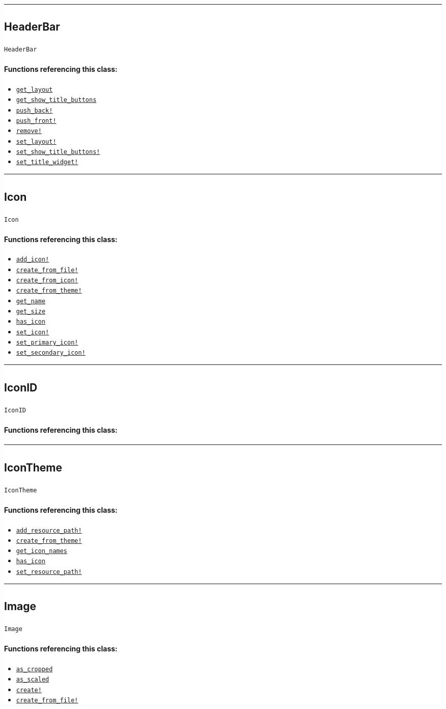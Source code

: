 
---
## HeaderBar
```@docs
HeaderBar
```
#### Functions referencing this class:
+ [`get_layout`](@ref)
+ [`get_show_title_buttons`](@ref)
+ [`push_back!`](@ref)
+ [`push_front!`](@ref)
+ [`remove!`](@ref)
+ [`set_layout!`](@ref)
+ [`set_show_title_buttons!`](@ref)
+ [`set_title_widget!`](@ref)
---
## Icon
```@docs
Icon
```
#### Functions referencing this class:
+ [`add_icon!`](@ref)
+ [`create_from_file!`](@ref)
+ [`create_from_icon!`](@ref)
+ [`create_from_theme!`](@ref)
+ [`get_name`](@ref)
+ [`get_size`](@ref)
+ [`has_icon`](@ref)
+ [`set_icon!`](@ref)
+ [`set_primary_icon!`](@ref)
+ [`set_secondary_icon!`](@ref)
---
## IconID
```@docs
IconID
```
#### Functions referencing this class:
---
## IconTheme
```@docs
IconTheme
```
#### Functions referencing this class:
+ [`add_resource_path!`](@ref)
+ [`create_from_theme!`](@ref)
+ [`get_icon_names`](@ref)
+ [`has_icon`](@ref)
+ [`set_resource_path!`](@ref)
---
## Image
```@docs
Image
```
#### Functions referencing this class:
+ [`as_cropped`](@ref)
+ [`as_scaled`](@ref)
+ [`create!`](@ref)
+ [`create_from_file!`](@ref)